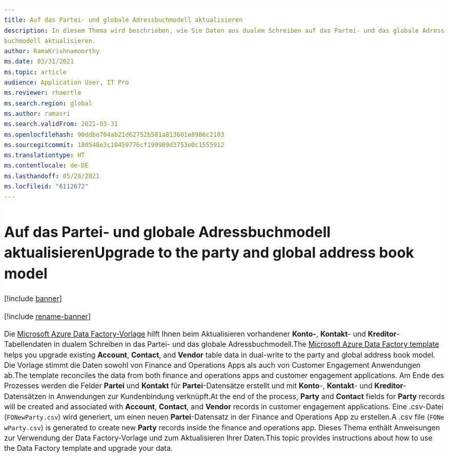 ```yaml
---
title: Auf das Partei- und globale Adressbuchmodell aktualisieren
description: In diesem Thema wird beschrieben, wie Sie Daten aus dualem Schreiben auf das Partei- und das globale Adressbuchmodell aktualisieren.
author: RamaKrishnamoorthy
ms.date: 03/31/2021
ms.topic: article
audience: Application User, IT Pro
ms.reviewer: rhaertle
ms.search.region: global
ms.author: ramasri
ms.search.validFrom: 2021-03-31
ms.openlocfilehash: 90ddbe704ab21d62752b581a813601e8986c2103
ms.sourcegitcommit: 180548e3c10459776cf199989d3753e0c1555912
ms.translationtype: HT
ms.contentlocale: de-DE
ms.lasthandoff: 05/28/2021
ms.locfileid: "6112672"
---
```

# <a name="upgrade-to-the-party-and-global-address-book-model"></a><span data-ttu-id="c6f34-103">Auf das Partei- und globale Adressbuchmodell aktualisieren</span><span class="sxs-lookup"><span data-stu-id="c6f34-103">Upgrade to the party and global address book model</span></span>

[!include [banner](../../includes/banner.md)]

[!include [rename-banner](~/includes/cc-data-platform-banner.md)]

<span data-ttu-id="c6f34-104">Die [Microsoft Azure Data Factory-Vorlage](https://aka.ms/dual-write-gab-adf) hilft Ihnen beim Aktualisieren vorhandener **Konto-**, **Kontakt**- und **Kreditor**-Tabellendaten in dualem Schreiben in das Partei- und das globale Adressbuchmodell.</span><span class="sxs-lookup"><span data-stu-id="c6f34-104">The [Microsoft Azure Data Factory template](https://aka.ms/dual-write-gab-adf) helps you upgrade existing **Account**, **Contact**, and **Vendor** table data in dual-write to the party and global address book model.</span></span> <span data-ttu-id="c6f34-105">Die Vorlage stimmt die Daten sowohl von Finance and Operations Apps als auch von Customer Engagement Anwendungen ab.</span><span class="sxs-lookup"><span data-stu-id="c6f34-105">The template reconciles the data from both finance and operations apps and customer engagement applications.</span></span> <span data-ttu-id="c6f34-106">Am Ende des Prozesses werden die Felder **Partei** und **Kontakt** für **Partei**-Datensätze erstellt und mit **Konto**-, **Kontakt**- und **Kreditor**-Datensätzen in Anwendungen zur Kundenbindung verknüpft.</span><span class="sxs-lookup"><span data-stu-id="c6f34-106">At the end of the process, **Party** and **Contact** fields for **Party** records will be created and associated with **Account**, **Contact**, and **Vendor** records in customer engagement applications.</span></span> <span data-ttu-id="c6f34-107">Eine .csv-Datei (`FONewParty.csv`) wird generiert, um einen neuen **Partei**-Datensatz in der Finance and Operations App zu erstellen.</span><span class="sxs-lookup"><span data-stu-id="c6f34-107">A .csv file (`FONewParty.csv`) is generated to create new **Party** records inside the finance and operations app.</span></span> <span data-ttu-id="c6f34-108">Dieses Thema enthält Anweisungen zur Verwendung der Data Factory-Vorlage und zum Aktualisieren Ihrer Daten.</span><span class="sxs-lookup"><span data-stu-id="c6f34-108">This topic provides instructions about how to use the Data Factory template and upgrade your data.</span></span>
